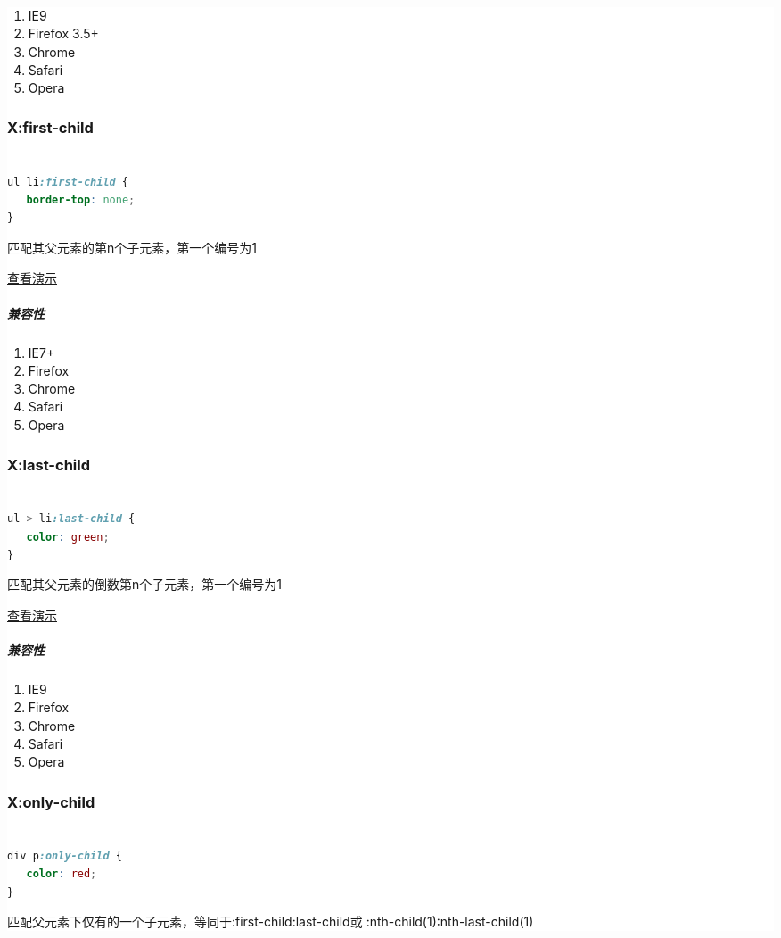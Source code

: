 1.  IE9
2.  Firefox 3.5+
3.  Chrome
4.  Safari
5.  Opera

### X:first-child


```css

ul li:first-child {  
   border-top: none;  
} 
```
匹配其父元素的第n个子元素，第一个编号为1

[查看演示](http://d2o0t5hpnwv4c1.cloudfront.net/840_cssSelectors/selectors/firstChild.html)

##### 兼容性

1.  IE7+
2.  Firefox
3.  Chrome
4.  Safari
5.  Opera

### X:last-child


```css

ul > li:last-child {  
   color: green;  
} 
```
匹配其父元素的倒数第n个子元素，第一个编号为1

[查看演示](http://d2o0t5hpnwv4c1.cloudfront.net/840_cssSelectors/selectors/firstChild.html)

##### 兼容性

1.  IE9
2.  Firefox
3.  Chrome
4.  Safari
5.  Opera

### X:only-child


```css

div p:only-child {  
   color: red;  
}  
```
匹配父元素下仅有的一个子元素，等同于:first-child:last-child或 :nth-child(1):nth-last-child(1)
